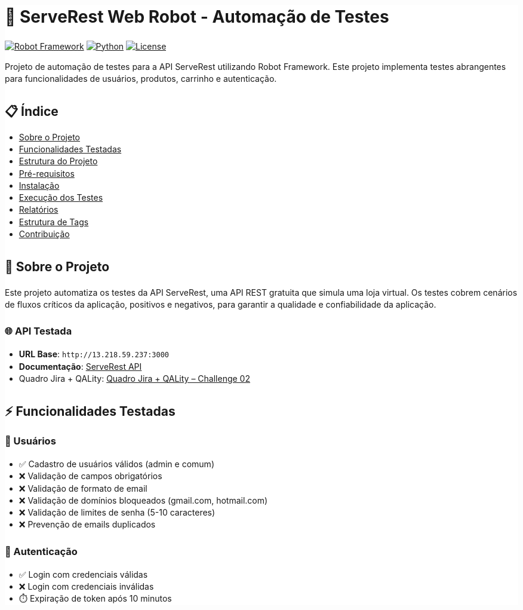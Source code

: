 # 🤖 ServeRest Web Robot - Automação de Testes

[![Robot Framework](https://img.shields.io/badge/Robot%20Framework-6.1.1-blue.svg)](https://robotframework.org/)
[![Python](https://img.shields.io/badge/Python-3.8%2B-green.svg)](https://www.python.org/)
[![License](https://img.shields.io/badge/License-MIT-yellow.svg)](LICENSE)

Projeto de automação de testes para a API ServeRest utilizando Robot Framework. Este projeto implementa testes abrangentes para funcionalidades de usuários, produtos, carrinho e autenticação.

## 📋 Índice

- [Sobre o Projeto](#sobre-o-projeto)
- [Funcionalidades Testadas](#funcionalidades-testadas)
- [Estrutura do Projeto](#estrutura-do-projeto)
- [Pré-requisitos](#pré-requisitos)
- [Instalação](#instalação)
- [Execução dos Testes](#execução-dos-testes)
- [Relatórios](#relatórios)
- [Estrutura de Tags](#estrutura-de-tags)
- [Contribuição](#contribuição)

## 🎯 Sobre o Projeto

Este projeto automatiza os testes da API ServeRest, uma API REST gratuita que simula uma loja virtual. Os testes cobrem cenários de fluxos críticos da aplicação, positivos e negativos, para garantir a qualidade e confiabilidade da aplicação.

### 🌐 API Testada
- **URL Base**: `http://13.218.59.237:3000`
- **Documentação**: [ServeRest API](https://serverest.dev/)
- Quadro Jira + QALity: [Quadro Jira + QALity – Challenge 02](https://sbnramos.atlassian.net/jira/software/projects/SBN/boards/38?atlOrigin=eyJpIjoiMTgwNWE5ODgxMWU0NDVlYThmNDM2M2ZhNzE3YjQ3MTEiLCJwIjoiaiJ9)

## ⚡ Funcionalidades Testadas

### 👤 Usuários
- ✅ Cadastro de usuários válidos (admin e comum)
- ❌ Validação de campos obrigatórios
- ❌ Validação de formato de email
- ❌ Validação de domínios bloqueados (gmail.com, hotmail.com)
- ❌ Validação de limites de senha (5-10 caracteres)
- ❌ Prevenção de emails duplicados

### 🔐 Autenticação
- ✅ Login com credenciais válidas
- ❌ Login com credenciais inválidas
- ⏱️ Expiração de token após 10 minutos
